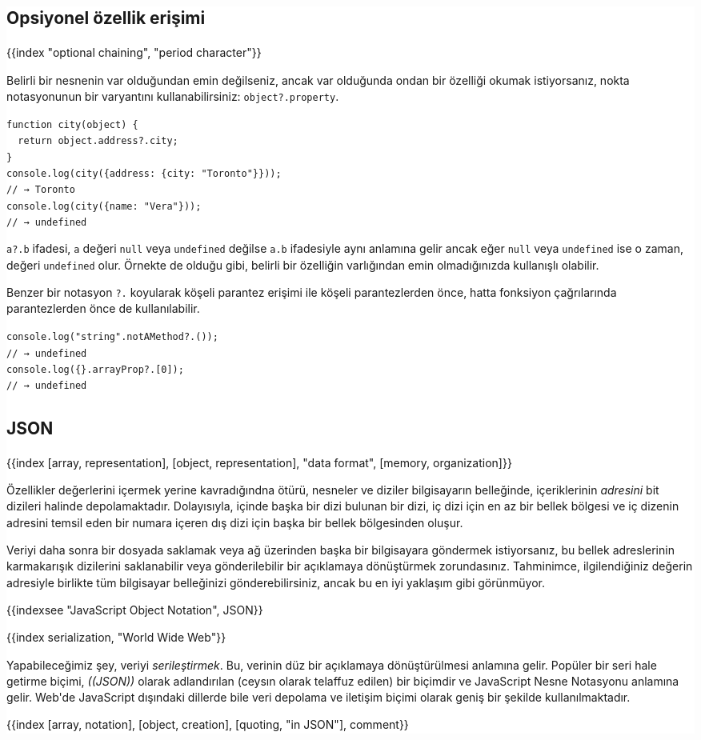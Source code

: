 ## Opsiyonel özellik erişimi

{{index "optional chaining", "period character"}}

Belirli bir nesnenin var olduğundan emin değilseniz, ancak var olduğunda ondan bir özelliği okumak istiyorsanız, nokta notasyonunun bir varyantını kullanabilirsiniz: `object?.property`.

```
function city(object) {
  return object.address?.city;
}
console.log(city({address: {city: "Toronto"}}));
// → Toronto
console.log(city({name: "Vera"}));
// → undefined
```

`a?.b` ifadesi, `a` değeri `null` veya `undefined` değilse `a.b` ifadesiyle aynı anlamına gelir ancak eğer `null` veya `undefined` ise o zaman, değeri `undefined` olur. Örnekte de olduğu gibi, belirli bir özelliğin varlığından emin olmadığınızda kullanışlı olabilir.

Benzer bir notasyon `?.` koyularak köşeli parantez erişimi ile köşeli parantezlerden önce, hatta fonksiyon çağrılarında parantezlerden önce de kullanılabilir.

```
console.log("string".notAMethod?.());
// → undefined
console.log({}.arrayProp?.[0]);
// → undefined
```

## JSON

{{index [array, representation], [object, representation], "data format", [memory, organization]}}

Özellikler değerlerini içermek yerine kavradığındna ötürü, nesneler ve diziler bilgisayarın belleğinde, içeriklerinin _adresini_ bit dizileri halinde depolamaktadır. Dolayısıyla, içinde başka bir dizi bulunan bir dizi, iç dizi için en az bir bellek bölgesi ve iç dizenin adresini temsil eden bir numara içeren dış dizi için başka bir bellek bölgesinden oluşur.

Veriyi daha sonra bir dosyada saklamak veya ağ üzerinden başka bir bilgisayara göndermek istiyorsanız, bu bellek adreslerinin karmakarışık dizilerini saklanabilir veya gönderilebilir bir açıklamaya dönüştürmek zorundasınız. Tahminimce, ilgilendiğiniz değerin adresiyle birlikte tüm bilgisayar belleğinizi gönderebilirsiniz, ancak bu en iyi yaklaşım gibi görünmüyor.

{{indexsee "JavaScript Object Notation", JSON}}

{{index serialization, "World Wide Web"}}

Yapabileceğimiz şey, veriyi _serileştirmek_. Bu, verinin düz bir açıklamaya dönüştürülmesi anlamına gelir. Popüler bir seri hale getirme biçimi, _((JSON))_ olarak adlandırılan (ceysın olarak telaffuz edilen) bir biçimdir ve JavaScript Nesne Notasyonu anlamına gelir. Web'de JavaScript dışındaki dillerde bile veri depolama ve iletişim biçimi olarak geniş bir şekilde kullanılmaktadır.

{{index [array, notation], [object, creation], [quoting, "in JSON"], comment}}

